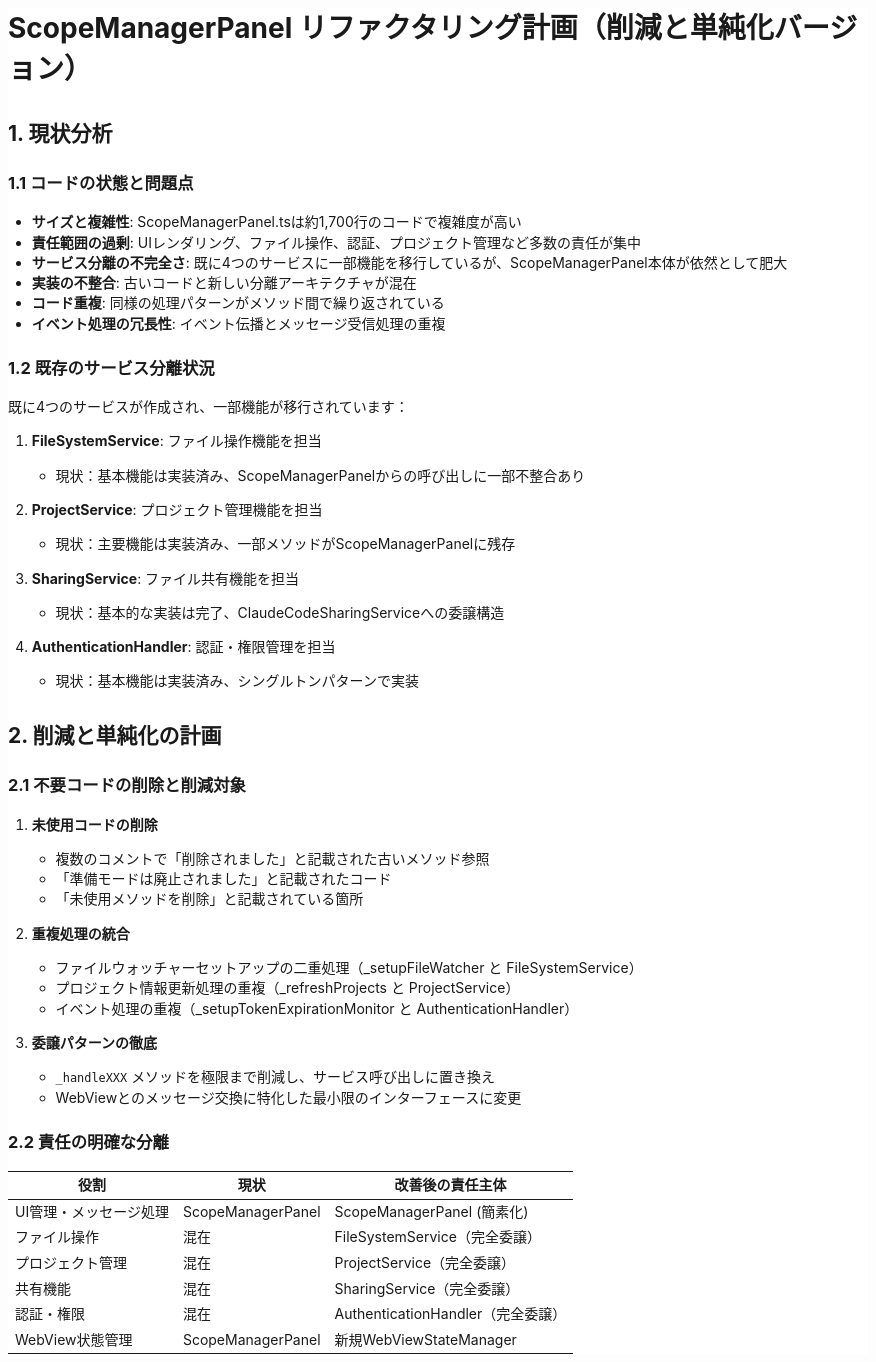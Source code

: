 # ScopeManagerPanel リファクタリング計画（削減と単純化バージョン）

## 1. 現状分析

### 1.1 コードの状態と問題点

- **サイズと複雑性**: ScopeManagerPanel.tsは約1,700行のコードで複雑度が高い
- **責任範囲の過剰**: UIレンダリング、ファイル操作、認証、プロジェクト管理など多数の責任が集中
- **サービス分離の不完全さ**: 既に4つのサービスに一部機能を移行しているが、ScopeManagerPanel本体が依然として肥大
- **実装の不整合**: 古いコードと新しい分離アーキテクチャが混在
- **コード重複**: 同様の処理パターンがメソッド間で繰り返されている
- **イベント処理の冗長性**: イベント伝播とメッセージ受信処理の重複

### 1.2 既存のサービス分離状況

既に4つのサービスが作成され、一部機能が移行されています：

1. **FileSystemService**: ファイル操作機能を担当
   - 現状：基本機能は実装済み、ScopeManagerPanelからの呼び出しに一部不整合あり
   
2. **ProjectService**: プロジェクト管理機能を担当
   - 現状：主要機能は実装済み、一部メソッドがScopeManagerPanelに残存

3. **SharingService**: ファイル共有機能を担当
   - 現状：基本的な実装は完了、ClaudeCodeSharingServiceへの委譲構造

4. **AuthenticationHandler**: 認証・権限管理を担当
   - 現状：基本機能は実装済み、シングルトンパターンで実装

## 2. 削減と単純化の計画

### 2.1 不要コードの削除と削減対象

1. **未使用コードの削除**
   - 複数のコメントで「削除されました」と記載された古いメソッド参照
   - 「準備モードは廃止されました」と記載されたコード
   - 「未使用メソッドを削除」と記載されている箇所

2. **重複処理の統合**
   - ファイルウォッチャーセットアップの二重処理（_setupFileWatcher と FileSystemService）
   - プロジェクト情報更新処理の重複（_refreshProjects と ProjectService）
   - イベント処理の重複（_setupTokenExpirationMonitor と AuthenticationHandler）

3. **委譲パターンの徹底**
   - `_handleXXX` メソッドを極限まで削減し、サービス呼び出しに置き換え
   - WebViewとのメッセージ交換に特化した最小限のインターフェースに変更

### 2.2 責任の明確な分離

| 役割                   | 現状                 | 改善後の責任主体            |
|------------------------|----------------------|-----------------------------|
| UI管理・メッセージ処理   | ScopeManagerPanel   | ScopeManagerPanel (簡素化)  |
| ファイル操作           | 混在                 | FileSystemService（完全委譲）|
| プロジェクト管理       | 混在                 | ProjectService（完全委譲）   |
| 共有機能               | 混在                 | SharingService（完全委譲）   |
| 認証・権限             | 混在                 | AuthenticationHandler（完全委譲）|
| WebView状態管理        | ScopeManagerPanel   | 新規WebViewStateManager      |
